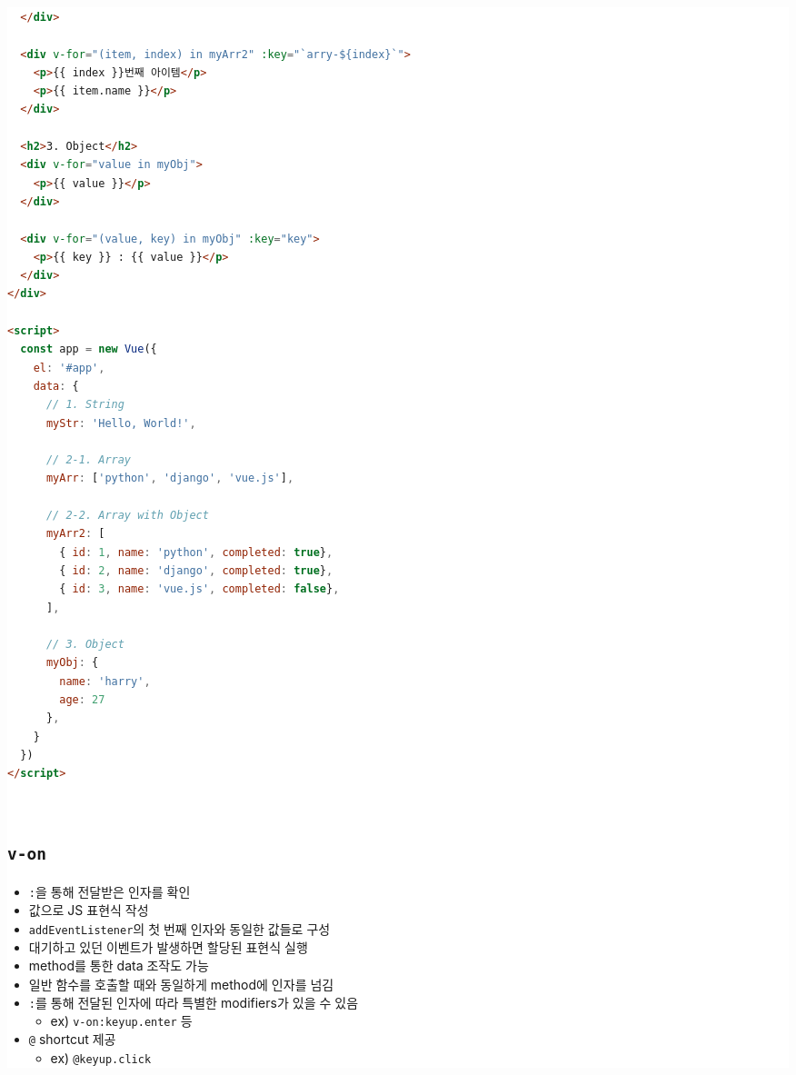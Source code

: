 ```html
  </div>

  <div v-for="(item, index) in myArr2" :key="`arry-${index}`">
    <p>{{ index }}번째 아이템</p>
    <p>{{ item.name }}</p>
  </div>

  <h2>3. Object</h2>
  <div v-for="value in myObj">
    <p>{{ value }}</p>
  </div>

  <div v-for="(value, key) in myObj" :key="key">
    <p>{{ key }} : {{ value }}</p>
  </div>
</div>

<script>
  const app = new Vue({
    el: '#app',
    data: {
      // 1. String
      myStr: 'Hello, World!',

      // 2-1. Array
      myArr: ['python', 'django', 'vue.js'],

      // 2-2. Array with Object
      myArr2: [
        { id: 1, name: 'python', completed: true},
        { id: 2, name: 'django', completed: true},
        { id: 3, name: 'vue.js', completed: false},
      ],
      
      // 3. Object
      myObj: {
        name: 'harry',
        age: 27
      },
    }
  })
</script>
```
<br>

## <b>`v-on`</b>
- `:`을 통해 전달받은 인자를 확인
- 값으로 JS 표현식 작성
- `addEventListener`의 첫 번째 인자와 동일한 값들로 구성
- 대기하고 있던 이벤트가 발생하면 할당된 표현식 실행
- method를 통한 data 조작도 가능
- 일반 함수를 호출할 때와 동일하게 method에 인자를 넘김
- `:`를 통해 전달된 인자에 따라 특별한 modifiers가 있을 수 있음
  - ex) `v-on:keyup.enter` 등
- `@` shortcut 제공
  - ex) `@keyup.click`
